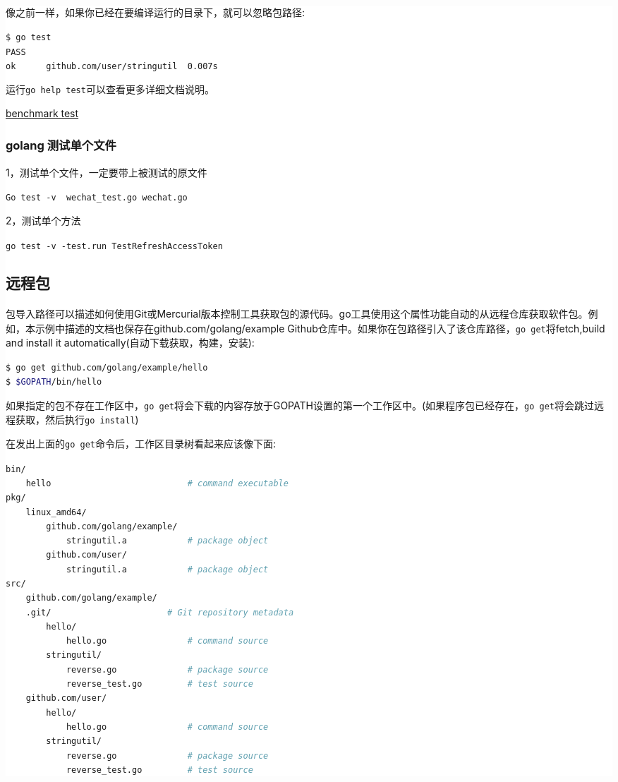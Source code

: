 像之前一样，如果你已经在要编译运行的目录下，就可以忽略包路径:

```sh
$ go test
PASS
ok  	github.com/user/stringutil	0.007s
```

运行`go help test`可以查看更多详细文档说明。  

[benchmark test](https://studygolang.com/articles/5494)

### golang 测试单个文件
1，测试单个文件，一定要带上被测试的原文件

   ` Go test -v  wechat_test.go wechat.go `

2，测试单个方法

 `go test -v -test.run TestRefreshAccessToken`



## 远程包
包导入路径可以描述如何使用Git或Mercurial版本控制工具获取包的源代码。go工具使用这个属性功能自动的从远程仓库获取软件包。例如，本示例中描述的文档也保存在github.com/golang/example Github仓库中。如果你在包路径引入了该仓库路径，`go get`将fetch,build and install it automatically(自动下载获取，构建，安装):

```sh
$ go get github.com/golang/example/hello
$ $GOPATH/bin/hello
```

如果指定的包不存在工作区中，`go get`将会下载的内容存放于GOPATH设置的第一个工作区中。(如果程序包已经存在，`go get`将会跳过远程获取，然后执行`go install`)

在发出上面的`go get`命令后，工作区目录树看起来应该像下面:

```sh
bin/
    hello                           # command executable
pkg/
    linux_amd64/
        github.com/golang/example/
            stringutil.a            # package object
        github.com/user/
            stringutil.a            # package object
src/
    github.com/golang/example/
	.git/                       # Git repository metadata
        hello/
            hello.go                # command source
        stringutil/
            reverse.go              # package source
            reverse_test.go         # test source
    github.com/user/
        hello/
            hello.go                # command source
        stringutil/
            reverse.go              # package source
            reverse_test.go         # test source
```
